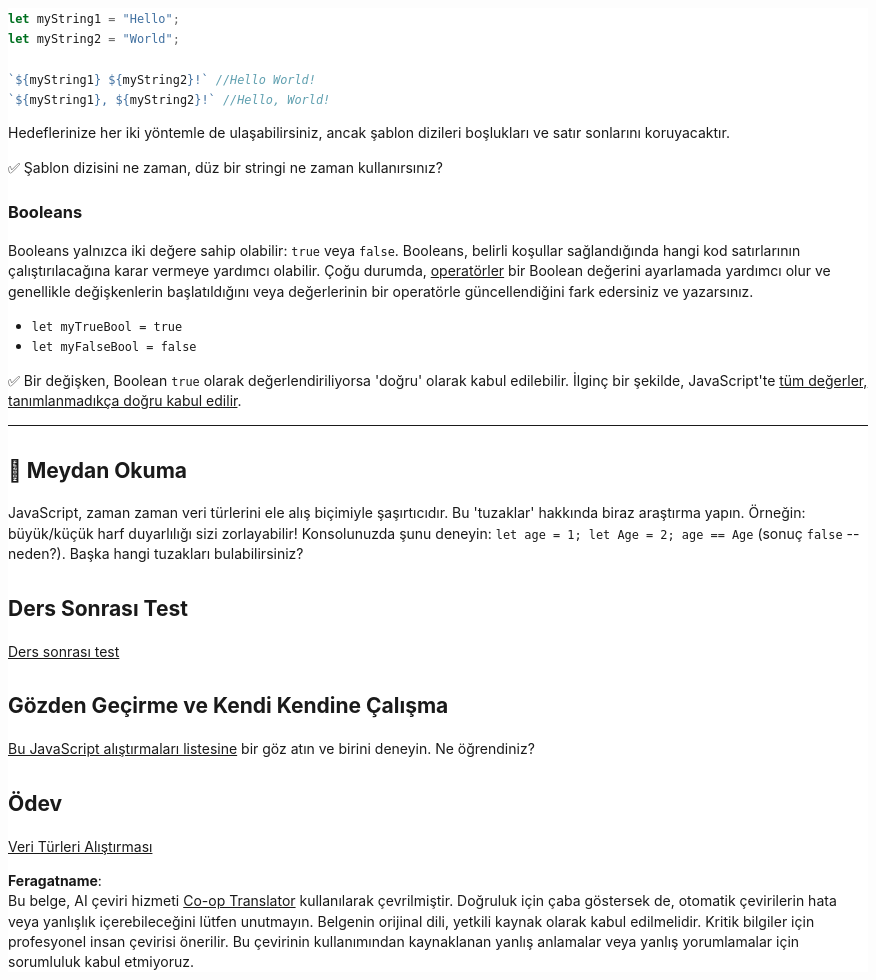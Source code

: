 ```javascript
let myString1 = "Hello";
let myString2 = "World";

`${myString1} ${myString2}!` //Hello World!
`${myString1}, ${myString2}!` //Hello, World!
```

Hedeflerinize her iki yöntemle de ulaşabilirsiniz, ancak şablon dizileri boşlukları ve satır sonlarını koruyacaktır.

✅ Şablon dizisini ne zaman, düz bir stringi ne zaman kullanırsınız?

### Booleans

Booleans yalnızca iki değere sahip olabilir: `true` veya `false`. Booleans, belirli koşullar sağlandığında hangi kod satırlarının çalıştırılacağına karar vermeye yardımcı olabilir. Çoğu durumda, [operatörler](../../../../2-js-basics/1-data-types) bir Boolean değerini ayarlamada yardımcı olur ve genellikle değişkenlerin başlatıldığını veya değerlerinin bir operatörle güncellendiğini fark edersiniz ve yazarsınız.

- `let myTrueBool = true`
- `let myFalseBool = false`

✅ Bir değişken, Boolean `true` olarak değerlendiriliyorsa 'doğru' olarak kabul edilebilir. İlginç bir şekilde, JavaScript'te [tüm değerler, tanımlanmadıkça doğru kabul edilir](https://developer.mozilla.org/docs/Glossary/Truthy).

---

## 🚀 Meydan Okuma

JavaScript, zaman zaman veri türlerini ele alış biçimiyle şaşırtıcıdır. Bu 'tuzaklar' hakkında biraz araştırma yapın. Örneğin: büyük/küçük harf duyarlılığı sizi zorlayabilir! Konsolunuzda şunu deneyin: `let age = 1; let Age = 2; age == Age` (sonuç `false` -- neden?). Başka hangi tuzakları bulabilirsiniz?

## Ders Sonrası Test
[Ders sonrası test](https://ff-quizzes.netlify.app/web/quiz/8)

## Gözden Geçirme ve Kendi Kendine Çalışma

[Bu JavaScript alıştırmaları listesine](https://css-tricks.com/snippets/javascript/) bir göz atın ve birini deneyin. Ne öğrendiniz?

## Ödev

[Veri Türleri Alıştırması](assignment.md)

**Feragatname**:  
Bu belge, AI çeviri hizmeti [Co-op Translator](https://github.com/Azure/co-op-translator) kullanılarak çevrilmiştir. Doğruluk için çaba göstersek de, otomatik çevirilerin hata veya yanlışlık içerebileceğini lütfen unutmayın. Belgenin orijinal dili, yetkili kaynak olarak kabul edilmelidir. Kritik bilgiler için profesyonel insan çevirisi önerilir. Bu çevirinin kullanımından kaynaklanan yanlış anlamalar veya yanlış yorumlamalar için sorumluluk kabul etmiyoruz.